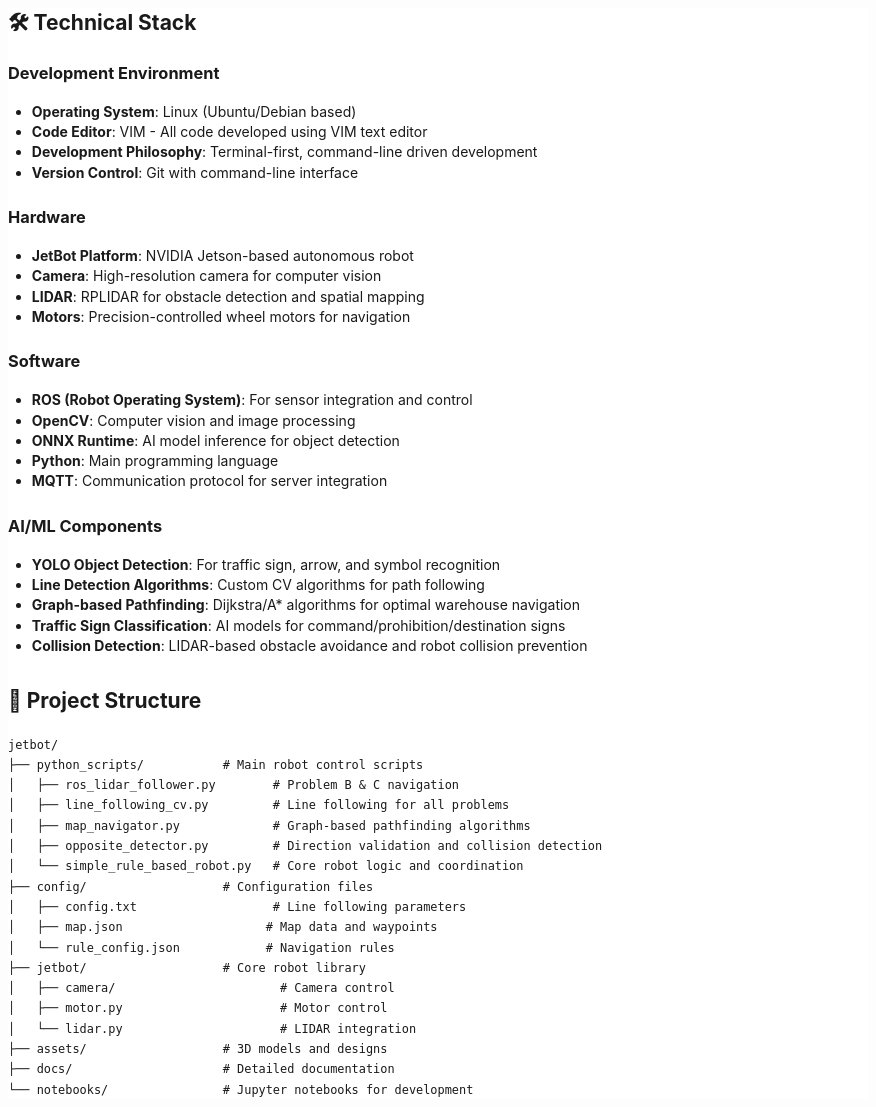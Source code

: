 ## 🛠️ Technical Stack

### Development Environment

- **Operating System**: Linux (Ubuntu/Debian based)
- **Code Editor**: VIM - All code developed using VIM text editor
- **Development Philosophy**: Terminal-first, command-line driven development
- **Version Control**: Git with command-line interface

### Hardware

- **JetBot Platform**: NVIDIA Jetson-based autonomous robot
- **Camera**: High-resolution camera for computer vision
- **LIDAR**: RPLIDAR for obstacle detection and spatial mapping
- **Motors**: Precision-controlled wheel motors for navigation

### Software

- **ROS (Robot Operating System)**: For sensor integration and control
- **OpenCV**: Computer vision and image processing
- **ONNX Runtime**: AI model inference for object detection
- **Python**: Main programming language
- **MQTT**: Communication protocol for server integration

### AI/ML Components

- **YOLO Object Detection**: For traffic sign, arrow, and symbol recognition
- **Line Detection Algorithms**: Custom CV algorithms for path following
- **Graph-based Pathfinding**: Dijkstra/A\* algorithms for optimal warehouse navigation
- **Traffic Sign Classification**: AI models for command/prohibition/destination signs
- **Collision Detection**: LIDAR-based obstacle avoidance and robot collision prevention

## 📁 Project Structure

```
jetbot/
├── python_scripts/           # Main robot control scripts
│   ├── ros_lidar_follower.py        # Problem B & C navigation
│   ├── line_following_cv.py         # Line following for all problems
│   ├── map_navigator.py             # Graph-based pathfinding algorithms
│   ├── opposite_detector.py         # Direction validation and collision detection
│   └── simple_rule_based_robot.py   # Core robot logic and coordination
├── config/                   # Configuration files
│   ├── config.txt                   # Line following parameters
│   ├── map.json                    # Map data and waypoints
│   └── rule_config.json            # Navigation rules
├── jetbot/                   # Core robot library
│   ├── camera/                       # Camera control
│   ├── motor.py                      # Motor control
│   └── lidar.py                      # LIDAR integration
├── assets/                   # 3D models and designs
├── docs/                     # Detailed documentation
└── notebooks/                # Jupyter notebooks for development
```
